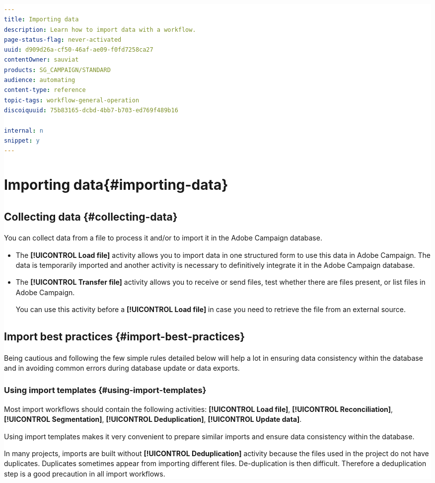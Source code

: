 ```yaml
---
title: Importing data
description: Learn how to import data with a workflow.
page-status-flag: never-activated
uuid: d909d26a-cf50-46af-ae09-f0fd7258ca27
contentOwner: sauviat
products: SG_CAMPAIGN/STANDARD
audience: automating
content-type: reference
topic-tags: workflow-general-operation
discoiquuid: 75b83165-dcbd-4bb7-b703-ed769f489b16

internal: n
snippet: y
---
```


# Importing data{#importing-data}

## Collecting data {#collecting-data}

You can collect data from a file to process it and/or to import it in the Adobe Campaign database.

* The **[!UICONTROL Load file]** activity allows you to import data in one structured form to use this data in Adobe Campaign. The data is temporarily imported and another activity is necessary to definitively integrate it in the Adobe Campaign database.
* The **[!UICONTROL Transfer file]** activity allows you to receive or send files, test whether there are files present, or list files in Adobe Campaign.

  You can use this activity before a **[!UICONTROL Load file]** in case you need to retrieve the file from an external source.

## Import best practices {#import-best-practices}

Being cautious and following the few simple rules detailed below will help a lot in ensuring data consistency within the database and in avoiding common errors during database update or data exports.

### Using import templates {#using-import-templates}

Most import workflows should contain the following activities: **[!UICONTROL Load file]**, **[!UICONTROL Reconciliation]**, **[!UICONTROL Segmentation]**, **[!UICONTROL Deduplication]**, **[!UICONTROL Update data]**.

Using import templates makes it very convenient to prepare similar imports and ensure data consistency within the database.

In many projects, imports are built without **[!UICONTROL Deduplication]** activity because the files used in the project do not have duplicates. Duplicates sometimes appear from importing different files. De-duplication is then difficult. Therefore a deduplication step is a good precaution in all import workflows.
